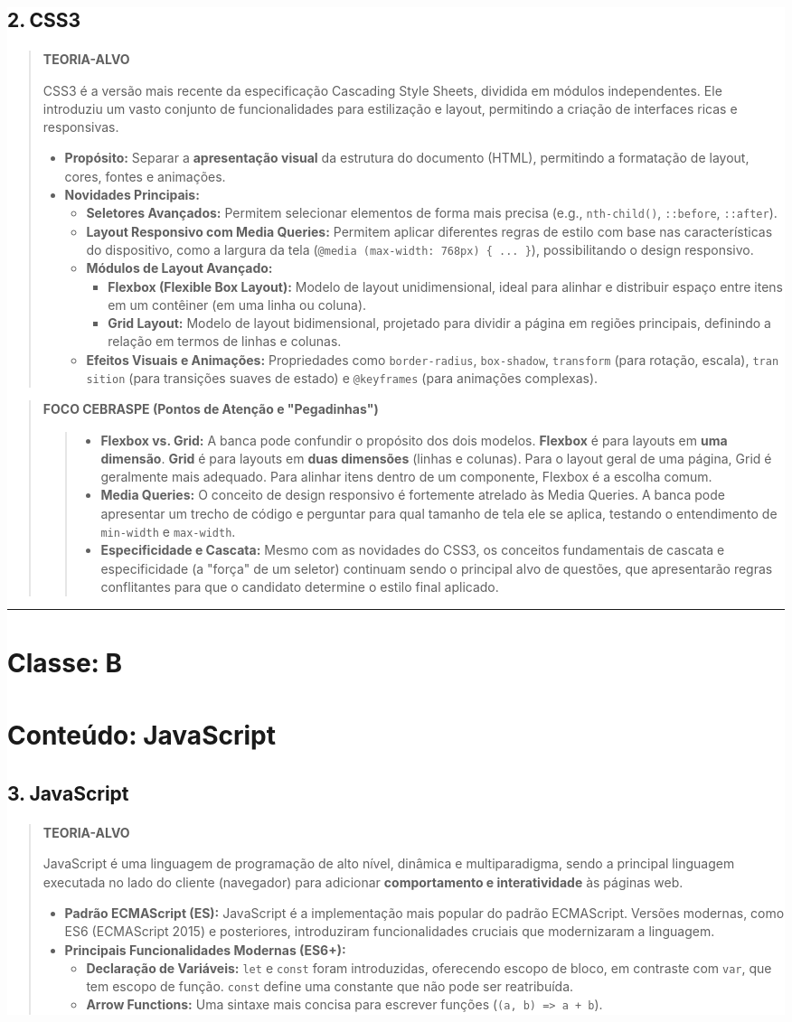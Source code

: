 ## 2. CSS3

> **TEORIA-ALVO**
>
> CSS3 é a versão mais recente da especificação Cascading Style Sheets, dividida em módulos independentes. Ele introduziu um vasto conjunto de funcionalidades para estilização e layout, permitindo a criação de interfaces ricas e responsivas.
>
> * **Propósito:** Separar a **apresentação visual** da estrutura do documento (HTML), permitindo a formatação de layout, cores, fontes e animações.
> * **Novidades Principais:**
>     * **Seletores Avançados:** Permitem selecionar elementos de forma mais precisa (e.g., `nth-child()`, `::before`, `::after`).
>     * **Layout Responsivo com Media Queries:** Permitem aplicar diferentes regras de estilo com base nas características do dispositivo, como a largura da tela (`@media (max-width: 768px) { ... }`), possibilitando o design responsivo.
>     * **Módulos de Layout Avançado:**
>         * **Flexbox (Flexible Box Layout):** Modelo de layout unidimensional, ideal para alinhar e distribuir espaço entre itens em um contêiner (em uma linha ou coluna).
>         * **Grid Layout:** Modelo de layout bidimensional, projetado para dividir a página em regiões principais, definindo a relação em termos de linhas e colunas.
>     * **Efeitos Visuais e Animações:** Propriedades como `border-radius`, `box-shadow`, `transform` (para rotação, escala), `transition` (para transições suaves de estado) e `@keyframes` (para animações complexas).

> **FOCO CEBRASPE (Pontos de Atenção e "Pegadinhas")**
>
> > * **Flexbox vs. Grid:** A banca pode confundir o propósito dos dois modelos. **Flexbox** é para layouts em **uma dimensão**. **Grid** é para layouts em **duas dimensões** (linhas e colunas). Para o layout geral de uma página, Grid é geralmente mais adequado. Para alinhar itens dentro de um componente, Flexbox é a escolha comum.
> > * **Media Queries:** O conceito de design responsivo é fortemente atrelado às Media Queries. A banca pode apresentar um trecho de código e perguntar para qual tamanho de tela ele se aplica, testando o entendimento de `min-width` e `max-width`.
> > * **Especificidade e Cascata:** Mesmo com as novidades do CSS3, os conceitos fundamentais de cascata e especificidade (a "força" de um seletor) continuam sendo o principal alvo de questões, que apresentarão regras conflitantes para que o candidato determine o estilo final aplicado.

---
# Classe: B
# Conteúdo: JavaScript

## 3. JavaScript

> **TEORIA-ALVO**
>
> JavaScript é uma linguagem de programação de alto nível, dinâmica e multiparadigma, sendo a principal linguagem executada no lado do cliente (navegador) para adicionar **comportamento e interatividade** às páginas web.
>
> * **Padrão ECMAScript (ES):** JavaScript é a implementação mais popular do padrão ECMAScript. Versões modernas, como ES6 (ECMAScript 2015) e posteriores, introduziram funcionalidades cruciais que modernizaram a linguagem.
> * **Principais Funcionalidades Modernas (ES6+):**
>     * **Declaração de Variáveis:** `let` e `const` foram introduzidas, oferecendo escopo de bloco, em contraste com `var`, que tem escopo de função. `const` define uma constante que não pode ser reatribuída.
>     * **Arrow Functions:** Uma sintaxe mais concisa para escrever funções (`(a, b) => a + b`).